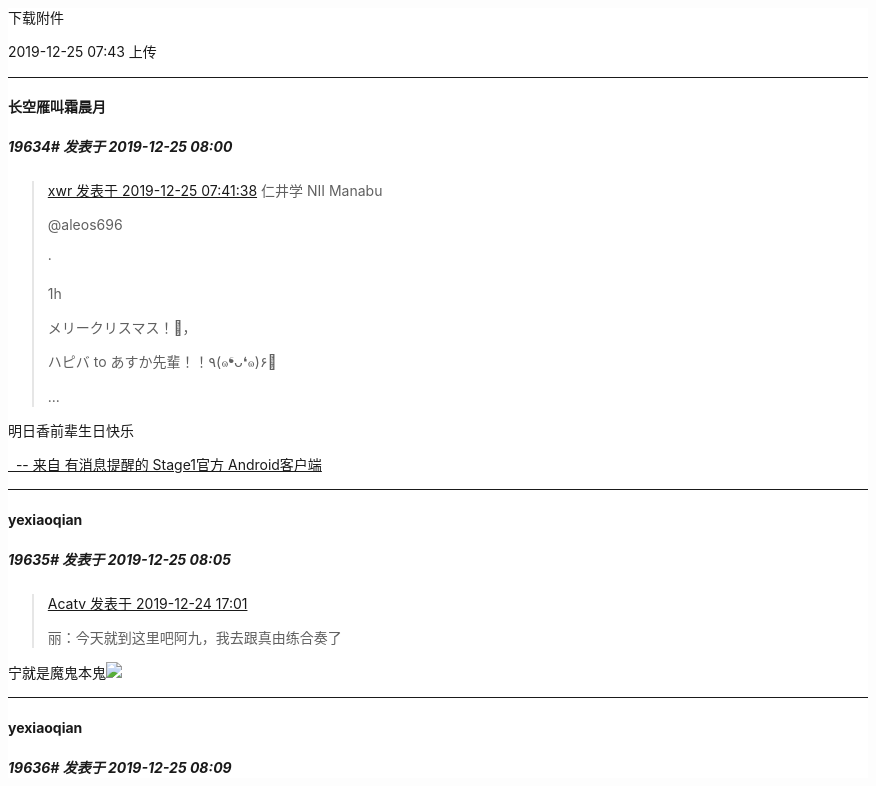 下载附件

2019-12-25 07:43 上传












-----

####  长空雁叫霜晨月  
##### 19634#       发表于 2019-12-25 08:00



<blockquote><a href="httphttps://bbs.saraba1st.com/2b/forum.php?mod=redirect&amp;goto=findpost&amp;pid=45975578&amp;ptid=1336553" target="_blank">xwr 发表于 2019-12-25 07:41:38</a>
仁井学 NII Manabu

@aleos696

·

1h

メリークリスマス！🎄，

ハピバ to あすか先輩！！٩(๑❛ᴗ❛๑)۶🎉

 ...</blockquote>明日香前辈生日快乐

[  -- 来自 有消息提醒的 Stage1官方 Android客户端](https://www.coolapk.com/apk/140634)







-----

####  yexiaoqian  
##### 19635#       发表于 2019-12-25 08:05



<blockquote><a href="httphttps://bbs.saraba1st.com/2b/forum.php?mod=redirect&amp;goto=findpost&amp;pid=45970617&amp;ptid=1336553" target="_blank">Acatv 发表于 2019-12-24 17:01</a>

丽：今天就到这里吧阿九，我去跟真由练合奏了</blockquote>
宁就是魔鬼本鬼<img src="https://static.saraba1st.com/image/smiley/face2017/001.png" referrerpolicy="no-referrer">







-----

####  yexiaoqian  
##### 19636#       发表于 2019-12-25 08:09
